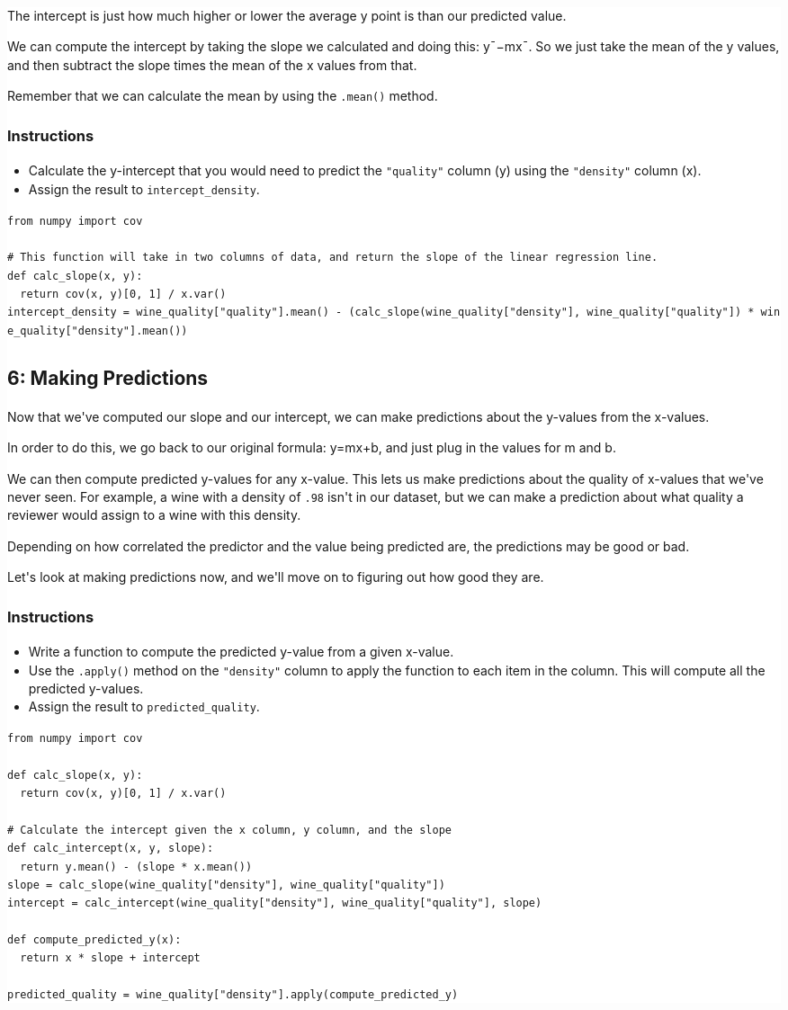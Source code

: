 The intercept is just how much higher or lower the average y point is than our predicted value.

We can compute the intercept by taking the slope we calculated and doing this: y¯−mx¯. So we just take the mean of the y values, and then subtract the slope times the mean of the x values from that.

Remember that we can calculate the mean by using the `.mean()` method.

### Instructions

- Calculate the y-intercept that you would need to predict the `"quality"` column (y) using the `"density"` column (x).
- Assign the result to `intercept_density`.

```
from numpy import cov

# This function will take in two columns of data, and return the slope of the linear regression line.
def calc_slope(x, y):
  return cov(x, y)[0, 1] / x.var()
intercept_density = wine_quality["quality"].mean() - (calc_slope(wine_quality["density"], wine_quality["quality"]) * wine_quality["density"].mean())
```

## 6: Making Predictions

Now that we've computed our slope and our intercept, we can make predictions about the y-values from the x-values.

In order to do this, we go back to our original formula: y=mx+b, and just plug in the values for m and b.

We can then compute predicted y-values for any x-value. This lets us make predictions about the quality of x-values that we've never seen. For example, a wine with a density of `.98` isn't in our dataset, but we can make a prediction about what quality a reviewer would assign to a wine with this density.

Depending on how correlated the predictor and the value being predicted are, the predictions may be good or bad.

Let's look at making predictions now, and we'll move on to figuring out how good they are.

### Instructions

- Write a function to compute the predicted y-value from a given x-value.
- Use the `.apply()` method on the `"density"` column to apply the function to each item in the column. This will compute all the predicted y-values.
- Assign the result to `predicted_quality`.

```
from numpy import cov

def calc_slope(x, y):
  return cov(x, y)[0, 1] / x.var()

# Calculate the intercept given the x column, y column, and the slope
def calc_intercept(x, y, slope):
  return y.mean() - (slope * x.mean())
slope = calc_slope(wine_quality["density"], wine_quality["quality"])
intercept = calc_intercept(wine_quality["density"], wine_quality["quality"], slope)

def compute_predicted_y(x):
  return x * slope + intercept

predicted_quality = wine_quality["density"].apply(compute_predicted_y)
```
